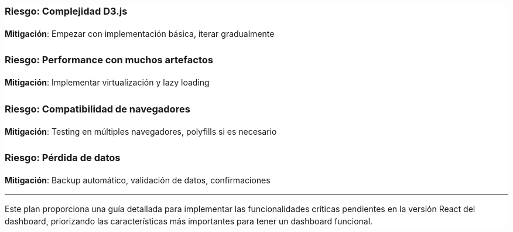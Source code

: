 ### **Riesgo: Complejidad D3.js**

**Mitigación**: Empezar con implementación básica, iterar gradualmente

### **Riesgo: Performance con muchos artefactos**

**Mitigación**: Implementar virtualización y lazy loading

### **Riesgo: Compatibilidad de navegadores**

**Mitigación**: Testing en múltiples navegadores, polyfills si es necesario

### **Riesgo: Pérdida de datos**

**Mitigación**: Backup automático, validación de datos, confirmaciones

---

Este plan proporciona una guía detallada para implementar las funcionalidades críticas pendientes en la versión React del dashboard, priorizando las características más importantes para tener un dashboard funcional.

